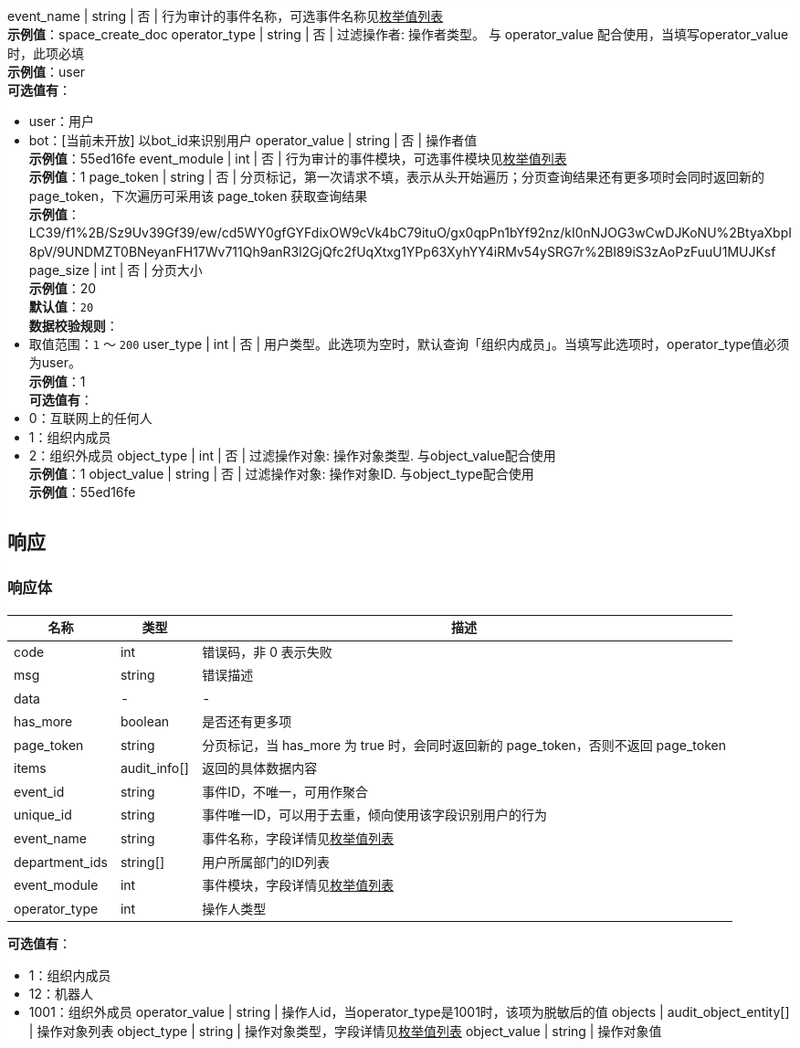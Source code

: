 event_name | string | 否 | 行为审计的事件名称，可选事件名称见[枚举值列表](https://open.feishu.cn/document/ukTMukTMukTM/uQjM5YjL0ITO24CNykjN/audit_log/appendix)  
**示例值**：space_create_doc
operator_type | string | 否 | 过滤操作者: 操作者类型。 与 operator_value 配合使用，当填写operator_value时，此项必填  
**示例值**：user  
**可选值有**：  
- user：用户  
- bot：[当前未开放] 以bot_id来识别用户
operator_value | string | 否 | 操作者值  
**示例值**：55ed16fe
event_module | int | 否 | 行为审计的事件模块，可选事件模块见[枚举值列表](https://open.feishu.cn/document/ukTMukTMukTM/uQjM5YjL0ITO24CNykjN/audit_log/appendix)  
**示例值**：1
page_token | string | 否 | 分页标记，第一次请求不填，表示从头开始遍历；分页查询结果还有更多项时会同时返回新的 page_token，下次遍历可采用该 page_token 获取查询结果  
**示例值**：LC39/f1%2B/Sz9Uv39Gf39/ew/cd5WY0gfGYFdixOW9cVk4bC79ituO/gx0qpPn1bYf92nz/kI0nNJOG3wCwDJKoNU%2BtyaXbpI8pV/9UNDMZT0BNeyanFH17Wv711Qh9anR3l2GjQfc2fUqXtxg1YPp63XyhYY4iRMv54ySRG7r%2BI89iS3zAoPzFuuU1MUJKsf
page_size | int | 否 | 分页大小  
**示例值**：20  
**默认值**：`20`  
**数据校验规则**：  
- 取值范围：`1` ～ `200`
user_type | int | 否 | 用户类型。此选项为空时，默认查询「组织内成员」。当填写此选项时，operator_type值必须为user。  
**示例值**：1  
**可选值有**：  
- 0：互联网上的任何人  
- 1：组织内成员  
- 2：组织外成员
object_type | int | 否 | 过滤操作对象: 操作对象类型. 与object_value配合使用  
**示例值**：1
object_value | string | 否 | 过滤操作对象: 操作对象ID. 与object_type配合使用  
**示例值**：55ed16fe

## 响应

### 响应体

名称 | 类型 | 描述
--- | --- | ---
code | int | 错误码，非 0 表示失败
msg | string | 错误描述
data | \- | \-
has_more | boolean | 是否还有更多项
page_token | string | 分页标记，当 has_more 为 true 时，会同时返回新的 page_token，否则不返回 page_token
items | audit_info\[\] | 返回的具体数据内容
event_id | string | 事件ID，不唯一，可用作聚合
unique_id | string | 事件唯一ID，可以用于去重，倾向使用该字段识别用户的行为
event_name | string | 事件名称，字段详情见[枚举值列表](https://open.feishu.cn/document/ukTMukTMukTM/uQjM5YjL0ITO24CNykjN/audit_log/appendix)
department_ids | string\[\] | 用户所属部门的ID列表
event_module | int | 事件模块，字段详情见[枚举值列表](https://open.feishu.cn/document/ukTMukTMukTM/uQjM5YjL0ITO24CNykjN/audit_log/appendix)
operator_type | int | 操作人类型  
**可选值有**：  
- 1：组织内成员  
- 12：机器人  
- 1001：组织外成员
operator_value | string | 操作人id，当operator_type是1001时，该项为脱敏后的值
objects | audit_object_entity\[\] | 操作对象列表
object_type | string | 操作对象类型，字段详情见[枚举值列表](https://open.feishu.cn/document/ukTMukTMukTM/uQjM5YjL0ITO24CNykjN/audit_log/appendix)
object_value | string | 操作对象值
